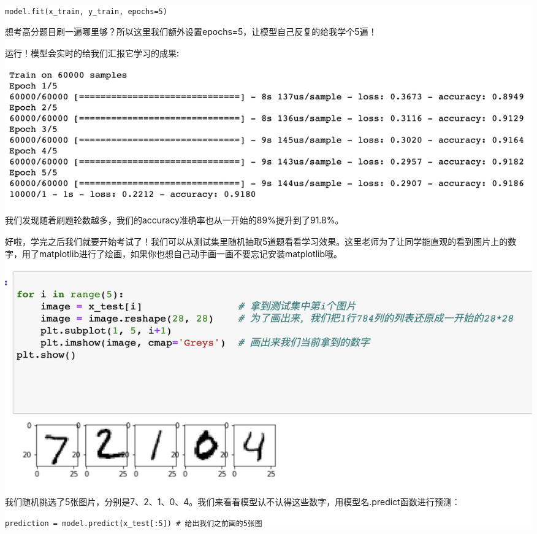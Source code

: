 ```
model.fit(x_train, y_train, epochs=5)
```

想考高分题目刷一遍哪里够？所以这里我们额外设置epochs=5，让模型自己反复的给我学个5遍！

运行！模型会实时的给我们汇报它学习的成果:

<p align="center">
  <img src="/imgs/czbkpics/15.png">
</p>

我们发现随着刷题轮数越多，我们的accuracy准确率也从一开始的89%提升到了91.8%。

好啦，学完之后我们就要开始考试了！我们可以从测试集里随机抽取5道题看看学习效果。这里老师为了让同学能直观的看到图片上的数字，用了matplotlib进行了绘画，如果你也想自己动手画一画不要忘记安装matplotlib哦。

<p align="center">
  <img src="/imgs/czbkpics/16.png">
</p>

我们随机挑选了5张图片，分别是7、2、1、0、4。我们来看看模型认不认得这些数字，用模型名.predict函数进行预测：

```
prediction = model.predict(x_test[:5]) # 给出我们之前画的5张图
```
